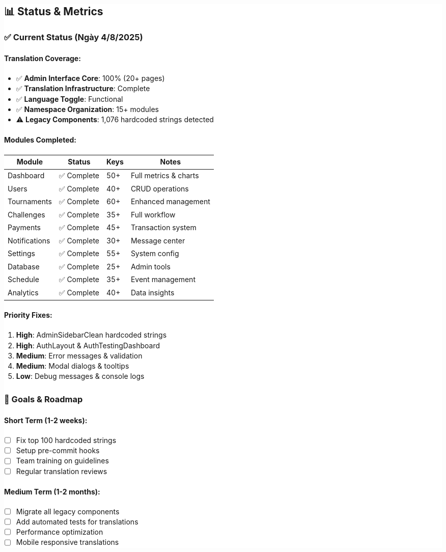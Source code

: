 
## 📊 Status & Metrics

### ✅ Current Status (Ngày 4/8/2025)

#### **Translation Coverage:**
- ✅ **Admin Interface Core**: 100% (20+ pages)
- ✅ **Translation Infrastructure**: Complete
- ✅ **Language Toggle**: Functional
- ✅ **Namespace Organization**: 15+ modules
- ⚠️ **Legacy Components**: 1,076 hardcoded strings detected

#### **Modules Completed:**
| Module | Status | Keys | Notes |
|--------|--------|------|-------|
| Dashboard | ✅ Complete | 50+ | Full metrics & charts |
| Users | ✅ Complete | 40+ | CRUD operations |
| Tournaments | ✅ Complete | 60+ | Enhanced management |
| Challenges | ✅ Complete | 35+ | Full workflow |
| Payments | ✅ Complete | 45+ | Transaction system |
| Notifications | ✅ Complete | 30+ | Message center |
| Settings | ✅ Complete | 55+ | System config |
| Database | ✅ Complete | 25+ | Admin tools |
| Schedule | ✅ Complete | 35+ | Event management |
| Analytics | ✅ Complete | 40+ | Data insights |

#### **Priority Fixes:**
1. **High**: AdminSidebarClean hardcoded strings
2. **High**: AuthLayout & AuthTestingDashboard
3. **Medium**: Error messages & validation
4. **Medium**: Modal dialogs & tooltips
5. **Low**: Debug messages & console logs

### 🎯 Goals & Roadmap

#### **Short Term (1-2 weeks):**
- [ ] Fix top 100 hardcoded strings
- [ ] Setup pre-commit hooks
- [ ] Team training on guidelines
- [ ] Regular translation reviews

#### **Medium Term (1-2 months):**
- [ ] Migrate all legacy components
- [ ] Add automated tests for translations
- [ ] Performance optimization
- [ ] Mobile responsive translations
